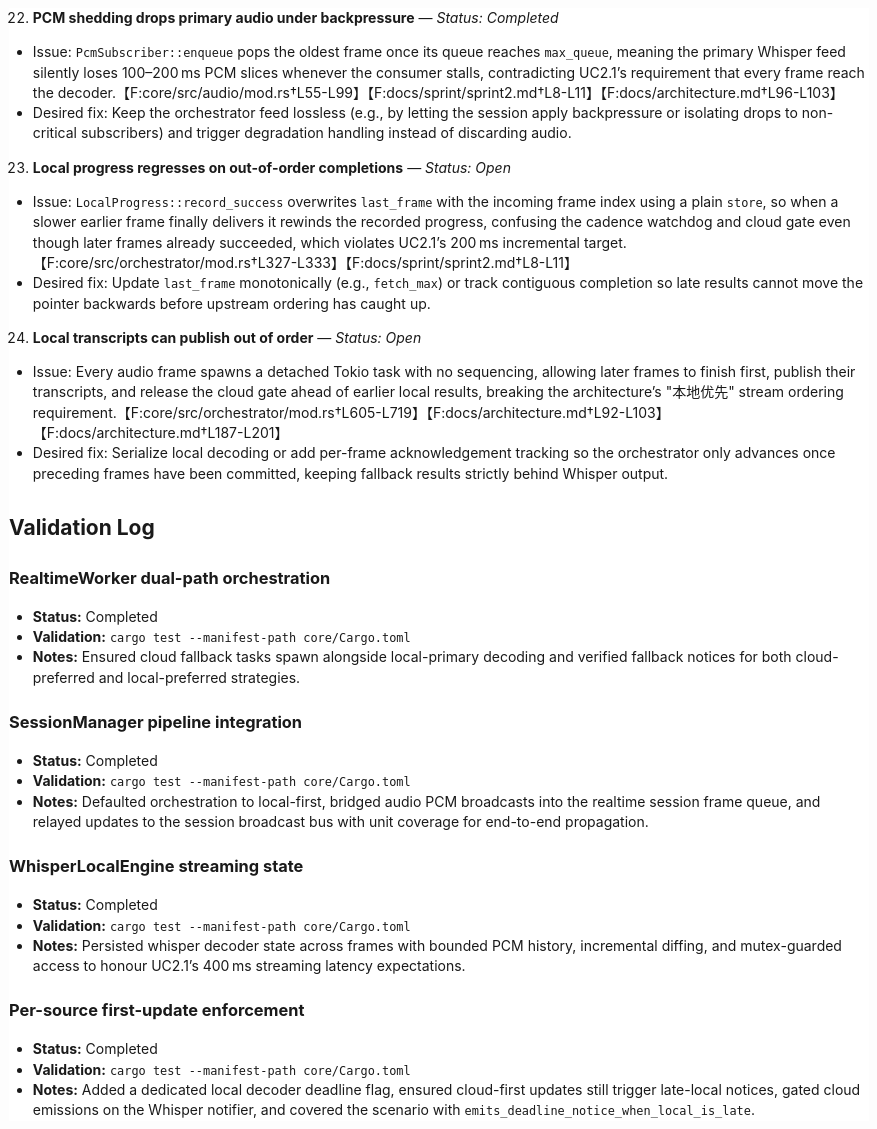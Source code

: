 22. **PCM shedding drops primary audio under backpressure** — *Status: Completed*
   - Issue: `PcmSubscriber::enqueue` pops the oldest frame once its queue reaches `max_queue`, meaning the primary Whisper feed silently loses 100–200 ms PCM slices whenever the consumer stalls, contradicting UC2.1’s requirement that every frame reach the decoder.【F:core/src/audio/mod.rs†L55-L99】【F:docs/sprint/sprint2.md†L8-L11】【F:docs/architecture.md†L96-L103】
   - Desired fix: Keep the orchestrator feed lossless (e.g., by letting the session apply backpressure or isolating drops to non-critical subscribers) and trigger degradation handling instead of discarding audio.

23. **Local progress regresses on out-of-order completions** — *Status: Open*
   - Issue: `LocalProgress::record_success` overwrites `last_frame` with the incoming frame index using a plain `store`, so when a slower earlier frame finally delivers it rewinds the recorded progress, confusing the cadence watchdog and cloud gate even though later frames already succeeded, which violates UC2.1’s 200 ms incremental target.【F:core/src/orchestrator/mod.rs†L327-L333】【F:docs/sprint/sprint2.md†L8-L11】
   - Desired fix: Update `last_frame` monotonically (e.g., `fetch_max`) or track contiguous completion so late results cannot move the pointer backwards before upstream ordering has caught up.

24. **Local transcripts can publish out of order** — *Status: Open*
   - Issue: Every audio frame spawns a detached Tokio task with no sequencing, allowing later frames to finish first, publish their transcripts, and release the cloud gate ahead of earlier local results, breaking the architecture’s "本地优先" stream ordering requirement.【F:core/src/orchestrator/mod.rs†L605-L719】【F:docs/architecture.md†L92-L103】【F:docs/architecture.md†L187-L201】
   - Desired fix: Serialize local decoding or add per-frame acknowledgement tracking so the orchestrator only advances once preceding frames have been committed, keeping fallback results strictly behind Whisper output.

## Validation Log

### RealtimeWorker dual-path orchestration
- **Status:** Completed
- **Validation:** `cargo test --manifest-path core/Cargo.toml`
- **Notes:** Ensured cloud fallback tasks spawn alongside local-primary decoding and verified fallback notices for both cloud-preferred and local-preferred strategies.

### SessionManager pipeline integration
- **Status:** Completed
- **Validation:** `cargo test --manifest-path core/Cargo.toml`
- **Notes:** Defaulted orchestration to local-first, bridged audio PCM broadcasts into the realtime session frame queue, and relayed updates to the session broadcast bus with unit coverage for end-to-end propagation.

### WhisperLocalEngine streaming state
- **Status:** Completed
- **Validation:** `cargo test --manifest-path core/Cargo.toml`
- **Notes:** Persisted whisper decoder state across frames with bounded PCM history, incremental diffing, and mutex-guarded access to honour UC2.1’s 400 ms streaming latency expectations.

### Per-source first-update enforcement
- **Status:** Completed
- **Validation:** `cargo test --manifest-path core/Cargo.toml`
- **Notes:** Added a dedicated local decoder deadline flag, ensured cloud-first updates still trigger late-local notices, gated cloud emissions on the Whisper notifier, and covered the scenario with `emits_deadline_notice_when_local_is_late`.
